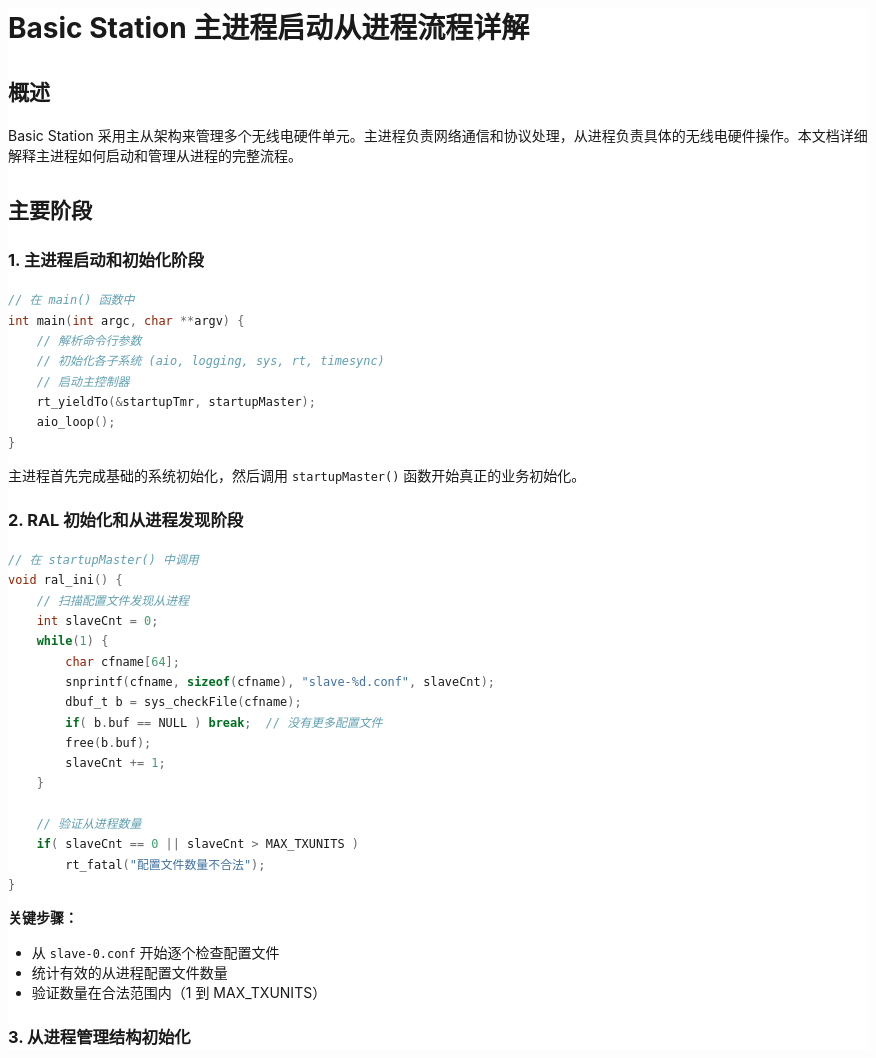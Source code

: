 # Basic Station 主进程启动从进程流程详解

## 概述

Basic Station 采用主从架构来管理多个无线电硬件单元。主进程负责网络通信和协议处理，从进程负责具体的无线电硬件操作。本文档详细解释主进程如何启动和管理从进程的完整流程。

## 主要阶段

### 1. 主进程启动和初始化阶段

```c
// 在 main() 函数中
int main(int argc, char **argv) {
    // 解析命令行参数
    // 初始化各子系统 (aio, logging, sys, rt, timesync)
    // 启动主控制器
    rt_yieldTo(&startupTmr, startupMaster);
    aio_loop();
}
```

主进程首先完成基础的系统初始化，然后调用 `startupMaster()` 函数开始真正的业务初始化。

### 2. RAL 初始化和从进程发现阶段

```c
// 在 startupMaster() 中调用
void ral_ini() {
    // 扫描配置文件发现从进程
    int slaveCnt = 0;
    while(1) {
        char cfname[64];
        snprintf(cfname, sizeof(cfname), "slave-%d.conf", slaveCnt);
        dbuf_t b = sys_checkFile(cfname);
        if( b.buf == NULL ) break;  // 没有更多配置文件
        free(b.buf);
        slaveCnt += 1;
    }
    
    // 验证从进程数量
    if( slaveCnt == 0 || slaveCnt > MAX_TXUNITS )
        rt_fatal("配置文件数量不合法");
}
```

**关键步骤：**
- 从 `slave-0.conf` 开始逐个检查配置文件
- 统计有效的从进程配置文件数量
- 验证数量在合法范围内（1 到 MAX_TXUNITS）

### 3. 从进程管理结构初始化
